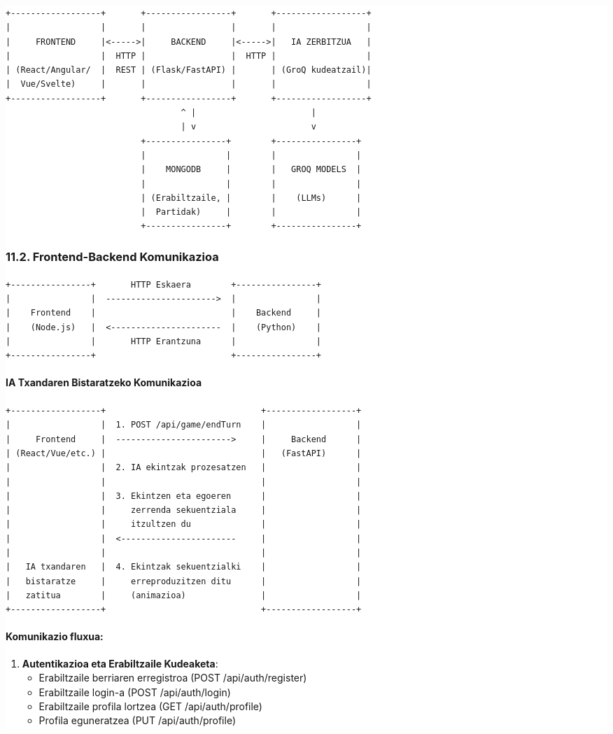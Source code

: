 
```
+------------------+       +-----------------+       +------------------+
|                  |       |                 |       |                  |
|     FRONTEND     |<----->|     BACKEND     |<----->|   IA ZERBITZUA   |
|                  |  HTTP |                 |  HTTP |                  |
| (React/Angular/  |  REST | (Flask/FastAPI) |       | (GroQ kudeatzail)|
|  Vue/Svelte)     |       |                 |       |                  |
+------------------+       +-----------------+       +------------------+
                                   ^ |                       |
                                   | v                       v
                           +----------------+        +----------------+
                           |                |        |                |
                           |    MONGODB     |        |   GROQ MODELS  |
                           |                |        |                |
                           | (Erabiltzaile, |        |    (LLMs)      |
                           |  Partidak)     |        |                |
                           +----------------+        +----------------+
```

### 11.2. Frontend-Backend Komunikazioa

```
+----------------+       HTTP Eskaera        +----------------+
|                |  ---------------------->  |                |
|    Frontend    |                           |    Backend     |
|    (Node.js)   |  <----------------------  |    (Python)    |
|                |       HTTP Erantzuna      |                |
+----------------+                           +----------------+
```

#### IA Txandaren Bistaratzeko Komunikazioa

```
+------------------+                               +------------------+
|                  |  1. POST /api/game/endTurn    |                  |
|     Frontend     |  ----------------------->     |     Backend      |
| (React/Vue/etc.) |                               |   (FastAPI)      |
|                  |  2. IA ekintzak prozesatzen   |                  |
|                  |                               |                  |
|                  |  3. Ekintzen eta egoeren      |                  |
|                  |     zerrenda sekuentziala     |                  |
|                  |     itzultzen du              |                  |
|                  |  <-----------------------     |                  |
|                  |                               |                  |
|   IA txandaren   |  4. Ekintzak sekuentzialki    |                  |
|   bistaratze     |     erreproduzitzen ditu      |                  |
|   zatitua        |     (animazioa)               |                  |
+------------------+                               +------------------+
```

#### Komunikazio fluxua:

1. **Autentikazioa eta Erabiltzaile Kudeaketa**:
   - Erabiltzaile berriaren erregistroa (POST /api/auth/register)
   - Erabiltzaile login-a (POST /api/auth/login)
   - Erabiltzaile profila lortzea (GET /api/auth/profile)
   - Profila eguneratzea (PUT /api/auth/profile)
